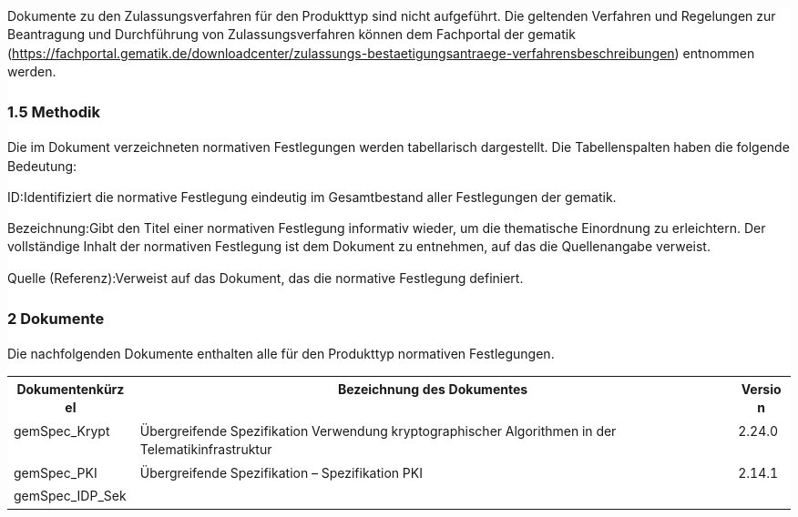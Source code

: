 Dokumente zu den Zulassungsverfahren für den Produkttyp sind nicht aufgeführt.
Die geltenden Verfahren und Regelungen zur Beantragung und Durchführung von
Zulassungsverfahren können dem Fachportal der gematik
(https://fachportal.gematik.de/downloadcenter/zulassungs-bestaetigungsantraege-verfahrensbeschreibungen)
entnommen werden.

### 1.5 Methodik

Die im Dokument verzeichneten normativen Festlegungen werden tabellarisch
dargestellt. Die Tabellenspalten haben die folgende Bedeutung:

ID:Identifiziert die normative Festlegung eindeutig im Gesamtbestand aller
Festlegungen der gematik.

Bezeichnung:Gibt den Titel einer normativen Festlegung informativ wieder, um die
thematische Einordnung zu erleichtern. Der vollständige Inhalt der normativen
Festlegung ist dem Dokument zu entnehmen, auf das die Quellenangabe verweist.

Quelle (Referenz):Verweist auf das Dokument, das die normative Festlegung
definiert.

### 2 Dokumente

Die nachfolgenden Dokumente enthalten alle für den Produkttyp normativen
Festlegungen.

<table><tr><th>
Dokumentenkürzel

</th><th>
Bezeichnung des Dokumentes

</th><th>
Version

</th></tr><tr><td>
gemSpec_Krypt

</td><td>
Übergreifende Spezifikation Verwendung kryptographischer Algorithmen in der
Telematikinfrastruktur

</td><td>
2.24.0

</td></tr><tr><td>
gemSpec_PKI

</td><td>
Übergreifende Spezifikation – Spezifikation PKI

</td><td>
2.14.1

</td></tr><tr><td>
gemSpec_IDP_Sek
